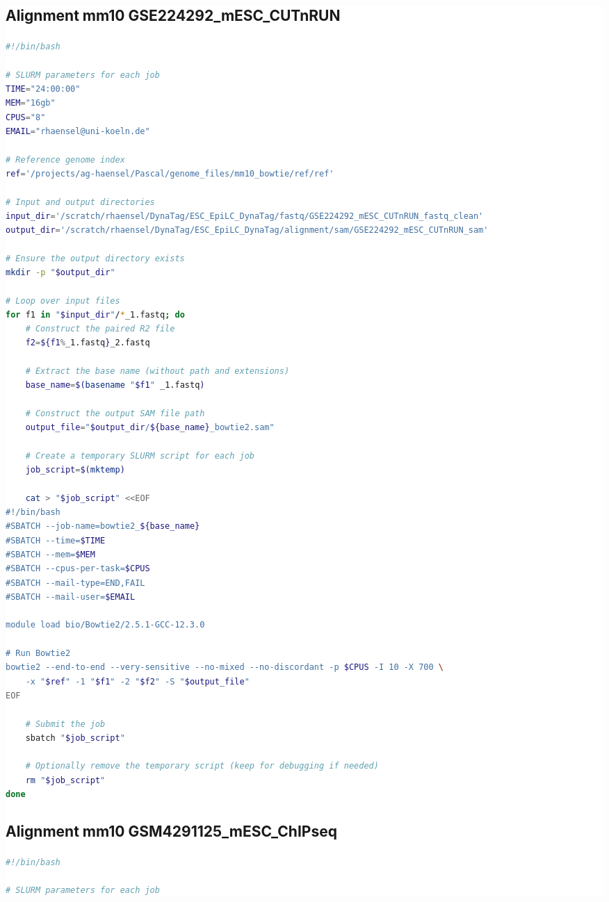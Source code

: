 ## Alignment mm10 GSE224292_mESC_CUTnRUN
```bash
#!/bin/bash

# SLURM parameters for each job
TIME="24:00:00"
MEM="16gb"
CPUS="8"
EMAIL="rhaensel@uni-koeln.de"

# Reference genome index
ref='/projects/ag-haensel/Pascal/genome_files/mm10_bowtie/ref/ref'

# Input and output directories
input_dir='/scratch/rhaensel/DynaTag/ESC_EpiLC_DynaTag/fastq/GSE224292_mESC_CUTnRUN_fastq_clean'
output_dir='/scratch/rhaensel/DynaTag/ESC_EpiLC_DynaTag/alignment/sam/GSE224292_mESC_CUTnRUN_sam'

# Ensure the output directory exists
mkdir -p "$output_dir"

# Loop over input files
for f1 in "$input_dir"/*_1.fastq; do
    # Construct the paired R2 file
    f2=${f1%_1.fastq}_2.fastq

    # Extract the base name (without path and extensions)
    base_name=$(basename "$f1" _1.fastq)

    # Construct the output SAM file path
    output_file="$output_dir/${base_name}_bowtie2.sam"

    # Create a temporary SLURM script for each job
    job_script=$(mktemp)

    cat > "$job_script" <<EOF
#!/bin/bash
#SBATCH --job-name=bowtie2_${base_name}
#SBATCH --time=$TIME
#SBATCH --mem=$MEM
#SBATCH --cpus-per-task=$CPUS
#SBATCH --mail-type=END,FAIL
#SBATCH --mail-user=$EMAIL

module load bio/Bowtie2/2.5.1-GCC-12.3.0

# Run Bowtie2
bowtie2 --end-to-end --very-sensitive --no-mixed --no-discordant -p $CPUS -I 10 -X 700 \
    -x "$ref" -1 "$f1" -2 "$f2" -S "$output_file"
EOF

    # Submit the job
    sbatch "$job_script"

    # Optionally remove the temporary script (keep for debugging if needed)
    rm "$job_script"
done
```
## Alignment mm10 GSM4291125_mESC_ChIPseq
```bash
#!/bin/bash

# SLURM parameters for each job
```